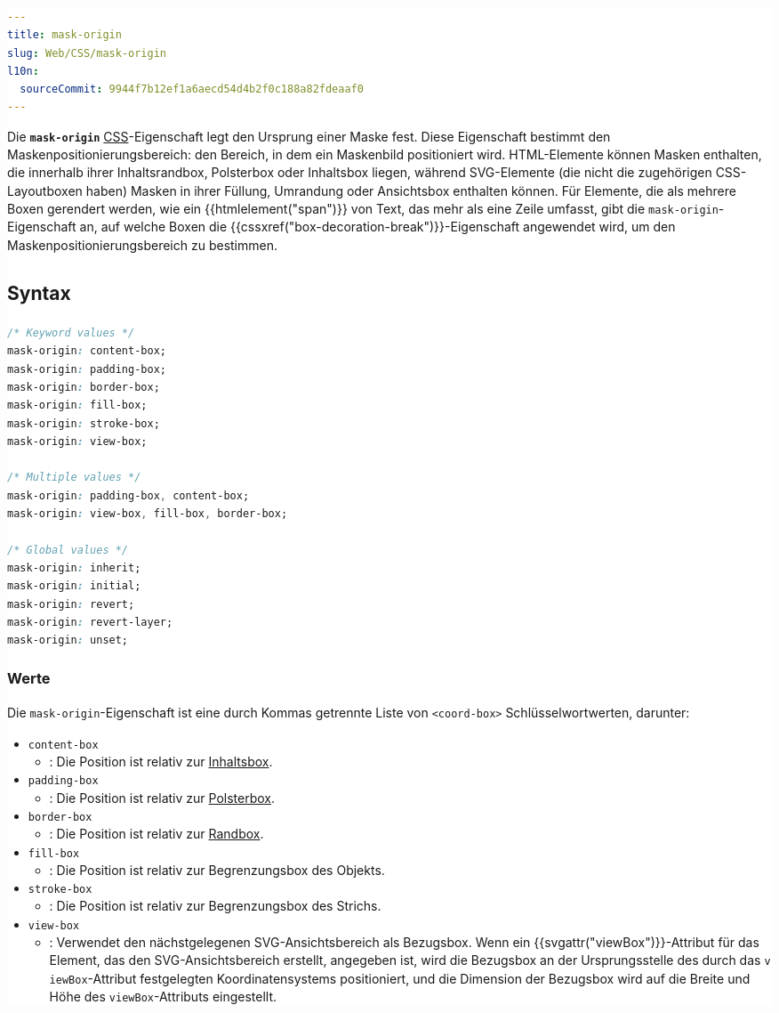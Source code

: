 ```yaml
---
title: mask-origin
slug: Web/CSS/mask-origin
l10n:
  sourceCommit: 9944f7b12ef1a6aecd54d4b2f0c188a82fdeaaf0
---
```


Die **`mask-origin`** [CSS](/de/docs/Web/CSS)-Eigenschaft legt den Ursprung einer Maske fest. Diese Eigenschaft bestimmt den Maskenpositionierungsbereich: den Bereich, in dem ein Maskenbild positioniert wird. HTML-Elemente können Masken enthalten, die innerhalb ihrer Inhaltsrandbox, Polsterbox oder Inhaltsbox liegen, während SVG-Elemente (die nicht die zugehörigen CSS-Layoutboxen haben) Masken in ihrer Füllung, Umrandung oder Ansichtsbox enthalten können. Für Elemente, die als mehrere Boxen gerendert werden, wie ein {{htmlelement("span")}} von Text, das mehr als eine Zeile umfasst, gibt die `mask-origin`-Eigenschaft an, auf welche Boxen die {{cssxref("box-decoration-break")}}-Eigenschaft angewendet wird, um den Maskenpositionierungsbereich zu bestimmen.

## Syntax

```css
/* Keyword values */
mask-origin: content-box;
mask-origin: padding-box;
mask-origin: border-box;
mask-origin: fill-box;
mask-origin: stroke-box;
mask-origin: view-box;

/* Multiple values */
mask-origin: padding-box, content-box;
mask-origin: view-box, fill-box, border-box;

/* Global values */
mask-origin: inherit;
mask-origin: initial;
mask-origin: revert;
mask-origin: revert-layer;
mask-origin: unset;
```

### Werte

Die `mask-origin`-Eigenschaft ist eine durch Kommas getrennte Liste von `<coord-box>` Schlüsselwortwerten, darunter:

- `content-box`
  - : Die Position ist relativ zur [Inhaltsbox](/de/docs/Web/CSS/CSS_shapes/From_box_values#content-box).
- `padding-box`
  - : Die Position ist relativ zur [Polsterbox](/de/docs/Web/CSS/CSS_shapes/From_box_values#padding-box).
- `border-box`
  - : Die Position ist relativ zur [Randbox](/de/docs/Web/CSS/CSS_shapes/From_box_values#border-box).
- `fill-box`
  - : Die Position ist relativ zur Begrenzungsbox des Objekts.
- `stroke-box`
  - : Die Position ist relativ zur Begrenzungsbox des Strichs.
- `view-box`
  - : Verwendet den nächstgelegenen SVG-Ansichtsbereich als Bezugsbox. Wenn ein {{svgattr("viewBox")}}-Attribut für das Element, das den SVG-Ansichtsbereich erstellt, angegeben ist, wird die Bezugsbox an der Ursprungsstelle des durch das `viewBox`-Attribut festgelegten Koordinatensystems positioniert, und die Dimension der Bezugsbox wird auf die Breite und Höhe des `viewBox`-Attributs eingestellt.
